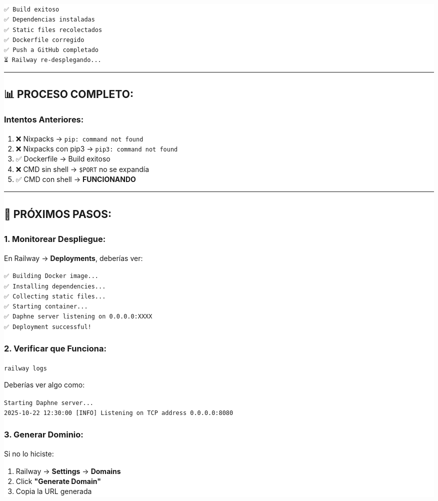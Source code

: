 ```
✅ Build exitoso
✅ Dependencias instaladas
✅ Static files recolectados
✅ Dockerfile corregido
✅ Push a GitHub completado
⏳ Railway re-desplegando...
```

---

## 📊 **PROCESO COMPLETO:**

### **Intentos Anteriores:**
1. ❌ Nixpacks → `pip: command not found`
2. ❌ Nixpacks con pip3 → `pip3: command not found`
3. ✅ Dockerfile → Build exitoso
4. ❌ CMD sin shell → `$PORT` no se expandía
5. ✅ CMD con shell → **FUNCIONANDO**

---

## 🎯 **PRÓXIMOS PASOS:**

### **1. Monitorear Despliegue:**

En Railway → **Deployments**, deberías ver:

```
✅ Building Docker image...
✅ Installing dependencies...
✅ Collecting static files...
✅ Starting container...
✅ Daphne server listening on 0.0.0.0:XXXX
✅ Deployment successful!
```

### **2. Verificar que Funciona:**

```powershell
railway logs
```

Deberías ver algo como:
```
Starting Daphne server...
2025-10-22 12:30:00 [INFO] Listening on TCP address 0.0.0.0:8080
```

### **3. Generar Dominio:**

Si no lo hiciste:
1. Railway → **Settings** → **Domains**
2. Click **"Generate Domain"**
3. Copia la URL generada
